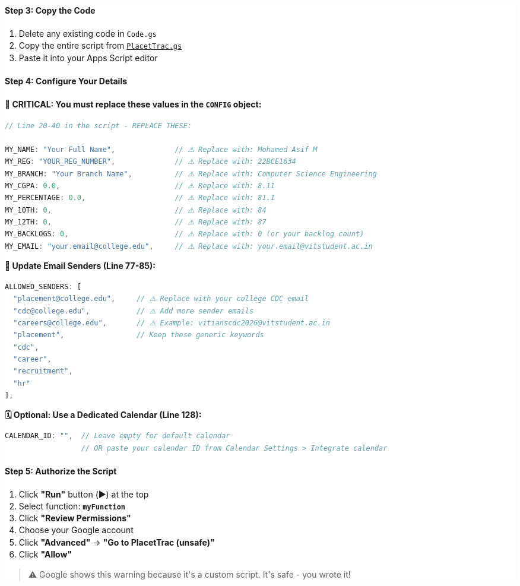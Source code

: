 #### Step 3: Copy the Code

1. Delete any existing code in `Code.gs`
2. Copy the entire script from [`PlacetTrac.gs`](./PlacetTrac.gs)
3. Paste it into your Apps Script editor

#### Step 4: Configure Your Details

**🔴 CRITICAL: You must replace these values in the `CONFIG` object:**

```javascript
// Line 20-40 in the script - REPLACE THESE:

MY_NAME: "Your Full Name",              // ⚠️ Replace with: Mohamed Asif M
MY_REG: "YOUR_REG_NUMBER",              // ⚠️ Replace with: 22BCE1634
MY_BRANCH: "Your Branch Name",          // ⚠️ Replace with: Computer Science Engineering
MY_CGPA: 0.0,                           // ⚠️ Replace with: 8.11
MY_PERCENTAGE: 0.0,                     // ⚠️ Replace with: 81.1
MY_10TH: 0,                             // ⚠️ Replace with: 84
MY_12TH: 0,                             // ⚠️ Replace with: 87
MY_BACKLOGS: 0,                         // ⚠️ Replace with: 0 (or your backlog count)
MY_EMAIL: "your.email@college.edu",     // ⚠️ Replace with: your.email@vitstudent.ac.in
```

**📧 Update Email Senders (Line 77-85):**

```javascript
ALLOWED_SENDERS: [
  "placement@college.edu",     // ⚠️ Replace with your college CDC email
  "cdc@college.edu",           // ⚠️ Add more sender emails
  "careers@college.edu",       // ⚠️ Example: vitianscdc2026@vitstudent.ac.in
  "placement",                 // Keep these generic keywords
  "cdc",
  "career",
  "recruitment",
  "hr"
],
```

**🗓️ Optional: Use a Dedicated Calendar (Line 128):**

```javascript
CALENDAR_ID: "",  // Leave empty for default calendar
                  // OR paste your calendar ID from Calendar Settings > Integrate calendar
```

#### Step 5: Authorize the Script

1. Click **"Run"** button (▶️) at the top
2. Select function: **`myFunction`**
3. Click **"Review Permissions"**
4. Choose your Google account
5. Click **"Advanced"** → **"Go to PlacetTrac (unsafe)"**
6. Click **"Allow"**

> ⚠️ Google shows this warning because it's a custom script. It's safe - you wrote it!

